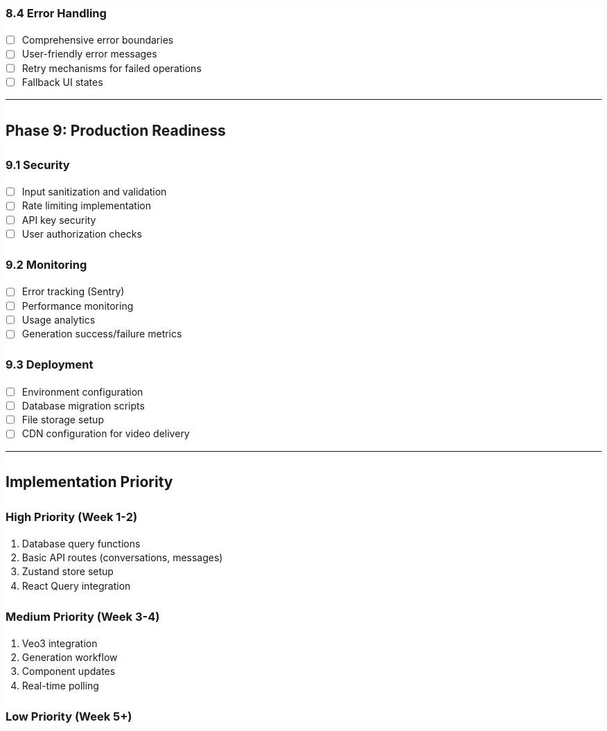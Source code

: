 ### 8.4 Error Handling

- [ ] Comprehensive error boundaries
- [ ] User-friendly error messages
- [ ] Retry mechanisms for failed operations
- [ ] Fallback UI states

---

## Phase 9: Production Readiness

### 9.1 Security

- [ ] Input sanitization and validation
- [ ] Rate limiting implementation
- [ ] API key security
- [ ] User authorization checks

### 9.2 Monitoring

- [ ] Error tracking (Sentry)
- [ ] Performance monitoring
- [ ] Usage analytics
- [ ] Generation success/failure metrics

### 9.3 Deployment

- [ ] Environment configuration
- [ ] Database migration scripts
- [ ] File storage setup
- [ ] CDN configuration for video delivery

---

## Implementation Priority

### High Priority (Week 1-2)

1. Database query functions
2. Basic API routes (conversations, messages)
3. Zustand store setup
4. React Query integration

### Medium Priority (Week 3-4)

1. Veo3 integration
2. Generation workflow
3. Component updates
4. Real-time polling

### Low Priority (Week 5+)
